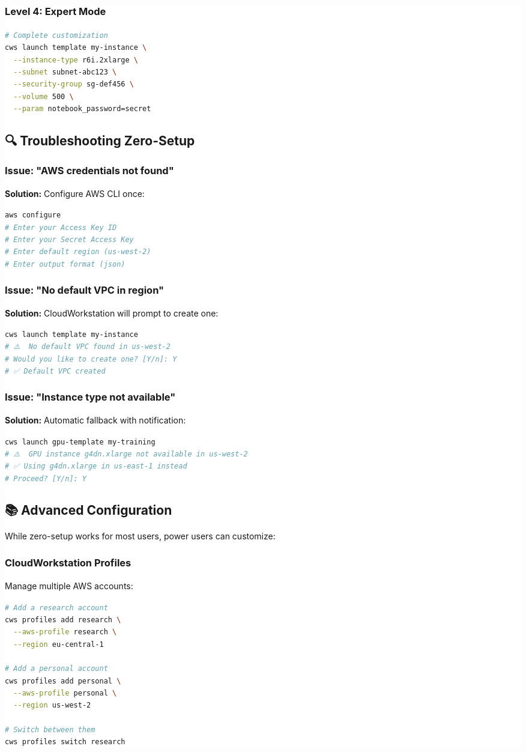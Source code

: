 ### Level 4: Expert Mode
```bash
# Complete customization
cws launch template my-instance \
  --instance-type r6i.2xlarge \
  --subnet subnet-abc123 \
  --security-group sg-def456 \
  --volume 500 \
  --param notebook_password=secret
```

## 🔍 Troubleshooting Zero-Setup

### Issue: "AWS credentials not found"

**Solution:** Configure AWS CLI once:
```bash
aws configure
# Enter your Access Key ID
# Enter your Secret Access Key
# Enter default region (us-west-2)
# Enter output format (json)
```

### Issue: "No default VPC in region"

**Solution:** CloudWorkstation will prompt to create one:
```bash
cws launch template my-instance
# ⚠️  No default VPC found in us-west-2
# Would you like to create one? [Y/n]: Y
# ✅ Default VPC created
```

### Issue: "Instance type not available"

**Solution:** Automatic fallback with notification:
```bash
cws launch gpu-template my-training
# ⚠️  GPU instance g4dn.xlarge not available in us-west-2
# ✅ Using g4dn.xlarge in us-east-1 instead
# Proceed? [Y/n]: Y
```

## 📚 Advanced Configuration

While zero-setup works for most users, power users can customize:

### CloudWorkstation Profiles

Manage multiple AWS accounts:
```bash
# Add a research account
cws profiles add research \
  --aws-profile research \
  --region eu-central-1

# Add a personal account  
cws profiles add personal \
  --aws-profile personal \
  --region us-west-2

# Switch between them
cws profiles switch research
```